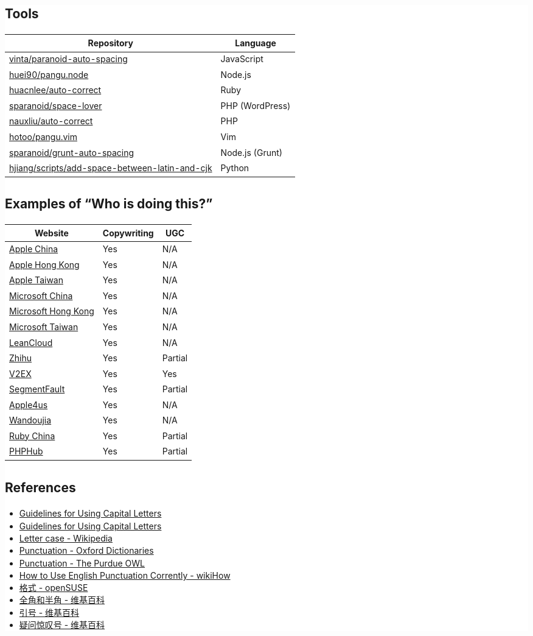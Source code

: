 ## Tools

Repository| Language
--- | ---
[vinta/paranoid-auto-spacing](https://github.com/vinta/paranoid-auto-spacing) | JavaScript
[huei90/pangu.node](https://github.com/huei90/pangu.node) | Node.js
[huacnlee/auto-correct](https://github.com/huacnlee/auto-correct) | Ruby
[sparanoid/space-lover](https://github.com/sparanoid/space-lover) | PHP (WordPress)
[nauxliu/auto-correct](https://github.com/NauxLiu/auto-correct) | PHP
[hotoo/pangu.vim](https://github.com/hotoo/pangu.vim) | Vim
[sparanoid/grunt-auto-spacing](https://github.com/sparanoid/grunt-auto-spacing) | Node.js (Grunt)
[hjiang/scripts/add-space-between-latin-and-cjk](https://github.com/hjiang/scripts/blob/master/add-space-between-latin-and-cjk) | Python

## Examples of “Who is doing this?”

Website | Copywriting | UGC
--- | --- | ---
[Apple China](http://www.apple.com/cn/) | Yes | N/A
[Apple Hong Kong](http://www.apple.com/hk/) | Yes | N/A
[Apple Taiwan](http://www.apple.com/tw/) | Yes | N/A
[Microsoft China](http://www.microsoft.com/zh-cn/) | Yes | N/A
[Microsoft Hong Kong](http://www.microsoft.com/zh-hk/) | Yes | N/A
[Microsoft Taiwan](http://www.microsoft.com/zh-tw/) | Yes | N/A
[LeanCloud](https://leancloud.cn/) | Yes | N/A
[Zhihu](https://www.zhihu.com/) | Yes | Partial
[V2EX](https://www.v2ex.com/) | Yes | Yes
[SegmentFault](https://segmentfault.com/) | Yes | Partial
[Apple4us](http://apple4us.com/) | Yes | N/A
[Wandoujia](https://www.wandoujia.com/) | Yes | N/A
[Ruby China](https://ruby-china.org/) | Yes | Partial
[PHPHub](https://phphub.org/) | Yes | Partial

## References

- [Guidelines for Using Capital Letters](http://grammar.about.com/od/punctuationandmechanics/a/Guidelines-For-Using-Capital-Letters.htm)
- [Guidelines for Using Capital Letters](http://grammar.about.com/od/punctuationandmechanics/a/Guidelines-For-Using-Capital-Letters.htm)
- [Letter case - Wikipedia](http://en.wikipedia.org/wiki/Letter_case)
- [Punctuation - Oxford Dictionaries](http://www.oxforddictionaries.com/words/punctuation)
- [Punctuation - The Purdue OWL](https://owl.english.purdue.edu/owl/section/1/6/)
- [How to Use English Punctuation Corrently - wikiHow](http://www.wikihow.com/Use-English-Punctuation-Correctly)
- [格式 - openSUSE](https://zh.opensuse.org/index.php?title=Help:%E6%A0%BC%E5%BC%8F)
- [全角和半角 - 维基百科](http://zh.wikipedia.org/wiki/%E5%85%A8%E5%BD%A2%E5%92%8C%E5%8D%8A%E5%BD%A2)
- [引号 - 维基百科](http://zh.wikipedia.org/wiki/%E5%BC%95%E8%99%9F)
- [疑问惊叹号 - 维基百科](http://zh.wikipedia.org/wiki/%E7%96%91%E5%95%8F%E9%A9%9A%E5%98%86%E8%99%9F)
